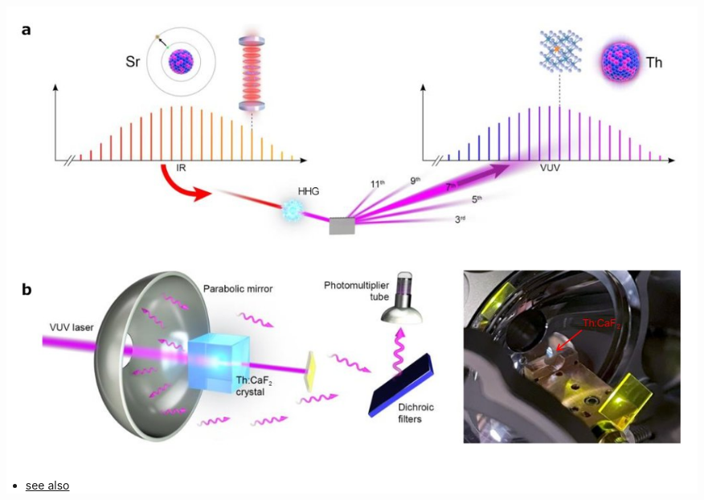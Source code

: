    ![20250225_165028_0.jpg](/assets/images/2025/20241231_20250303/20250225_165028_0.jpg)
   - [see also](https://x.com/jwt0625/status/1800387566199550407)